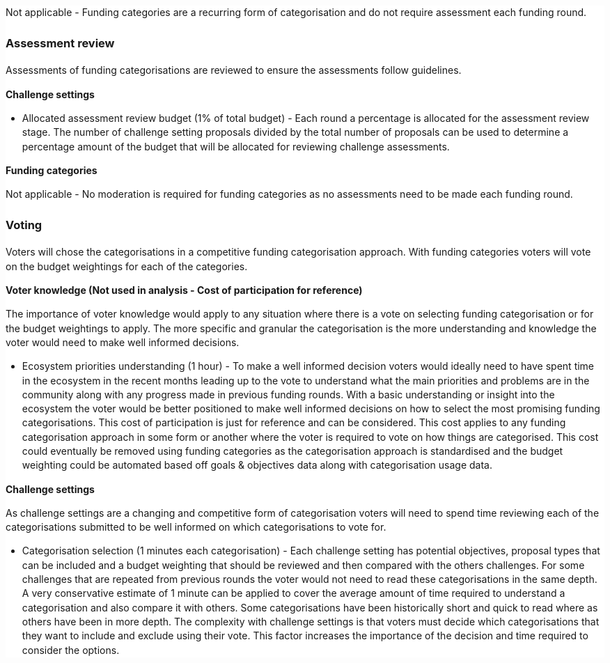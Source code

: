 Not applicable - Funding categories are a recurring form of categorisation and do not require assessment each funding round.



### Assessment review

Assessments of funding categorisations are reviewed to ensure the assessments follow guidelines.



**Challenge settings**

* Allocated assessment review budget (1% of total budget) - Each round a percentage is allocated for the assessment review stage. The number of challenge setting proposals divided by the total number of proposals can be used to determine a percentage amount of the budget that will be allocated for reviewing challenge assessments.



**Funding categories**

Not applicable - No moderation is required for funding categories as no assessments need to be made each funding round.



### Voting

Voters will chose the categorisations in a competitive funding categorisation approach. With funding categories voters will vote on the budget weightings for each of the categories.



**Voter knowledge (Not used in analysis - Cost of participation for reference)**

The importance of voter knowledge would apply to any situation where there is a vote on selecting funding categorisation or for the budget weightings to apply. The more specific and granular the categorisation is the more understanding and knowledge the voter would need to make well informed decisions.

* Ecosystem priorities understanding (1 hour) - To make a well informed decision voters would ideally need to have spent time in the ecosystem in the recent months leading up to the vote to understand what the main priorities and problems are in the community along with any progress made in previous funding rounds. With a basic understanding or insight into the ecosystem the voter would be better positioned to make well informed decisions on how to select the most promising funding categorisations. This cost of participation is just for reference and can be considered. This cost applies to any funding categorisation approach in some form or another where the voter is required to vote on how things are categorised. This cost could eventually be removed using funding categories as the categorisation approach is standardised and the budget weighting could be automated based off goals & objectives data along with categorisation usage data.&#x20;



**Challenge settings**

As challenge settings are a changing and competitive form of categorisation voters will need to spend time reviewing each of the categorisations submitted to be well informed on which categorisations to vote for.

* Categorisation selection (1 minutes each categorisation) - Each challenge setting has potential objectives, proposal types that can be included and a budget weighting that should be reviewed and then compared with the others challenges. For some challenges that are repeated from previous rounds the voter would not need to read these categorisations in the same depth. A very conservative estimate of 1 minute can be applied to cover the average amount of time required to understand a categorisation and also compare it with others. Some categorisations have been historically short and quick to read where as others have been in more depth. The complexity with challenge settings is that voters must decide which categorisations that they want to include and exclude using their vote. This factor increases the importance of the decision and time required to consider the options.
